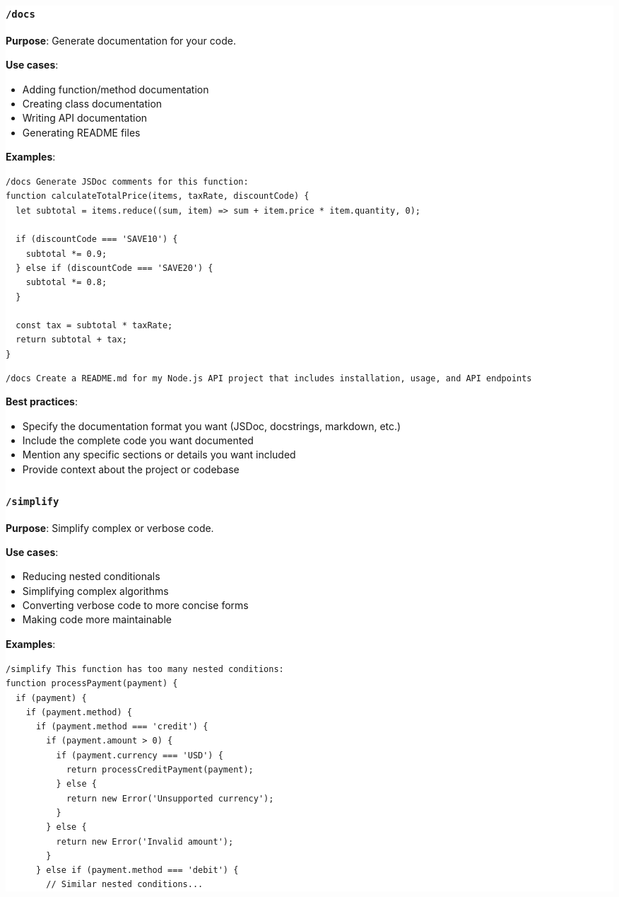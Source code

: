### `/docs`

**Purpose**: Generate documentation for your code.

**Use cases**:
- Adding function/method documentation
- Creating class documentation
- Writing API documentation
- Generating README files

**Examples**:

```
/docs Generate JSDoc comments for this function:
function calculateTotalPrice(items, taxRate, discountCode) {
  let subtotal = items.reduce((sum, item) => sum + item.price * item.quantity, 0);
  
  if (discountCode === 'SAVE10') {
    subtotal *= 0.9;
  } else if (discountCode === 'SAVE20') {
    subtotal *= 0.8;
  }
  
  const tax = subtotal * taxRate;
  return subtotal + tax;
}
```

```
/docs Create a README.md for my Node.js API project that includes installation, usage, and API endpoints
```

**Best practices**:
- Specify the documentation format you want (JSDoc, docstrings, markdown, etc.)
- Include the complete code you want documented
- Mention any specific sections or details you want included
- Provide context about the project or codebase

### `/simplify`

**Purpose**: Simplify complex or verbose code.

**Use cases**:
- Reducing nested conditionals
- Simplifying complex algorithms
- Converting verbose code to more concise forms
- Making code more maintainable

**Examples**:

```
/simplify This function has too many nested conditions:
function processPayment(payment) {
  if (payment) {
    if (payment.method) {
      if (payment.method === 'credit') {
        if (payment.amount > 0) {
          if (payment.currency === 'USD') {
            return processCreditPayment(payment);
          } else {
            return new Error('Unsupported currency');
          }
        } else {
          return new Error('Invalid amount');
        }
      } else if (payment.method === 'debit') {
        // Similar nested conditions...
```